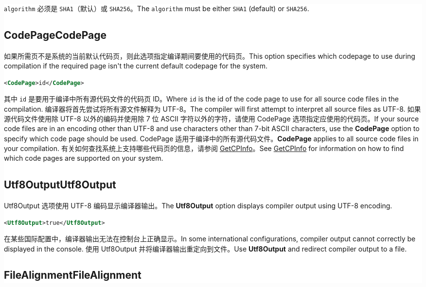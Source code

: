 <span data-ttu-id="98f05-198">`algorithm` 必须是 `SHA1`（默认）或 `SHA256`。</span><span class="sxs-lookup"><span data-stu-id="98f05-198">The `algorithm` must be either `SHA1` (default) or `SHA256`.</span></span>

## <a name="codepage"></a><span data-ttu-id="98f05-199">CodePage</span><span class="sxs-lookup"><span data-stu-id="98f05-199">CodePage</span></span>

<span data-ttu-id="98f05-200">如果所需页不是系统的当前默认代码页，则此选项指定编译期间要使用的代码页。</span><span class="sxs-lookup"><span data-stu-id="98f05-200">This option specifies which codepage to use during compilation if the required page isn't the current default codepage for the system.</span></span>
  
```xml
<CodePage>id</CodePage>
```

<span data-ttu-id="98f05-201">其中 `id` 是要用于编译中所有源代码文件的代码页 ID。</span><span class="sxs-lookup"><span data-stu-id="98f05-201">Where `id` is the id of the code page to use for all source code files in the compilation.</span></span> <span data-ttu-id="98f05-202">编译器将首先尝试将所有源文件解释为 UTF-8。</span><span class="sxs-lookup"><span data-stu-id="98f05-202">The compiler will first attempt to interpret all source files as UTF-8.</span></span> <span data-ttu-id="98f05-203">如果源代码文件使用除 UTF-8 以外的编码并使用除 7 位 ASCII 字符以外的字符，请使用 CodePage 选项指定应使用的代码页。</span><span class="sxs-lookup"><span data-stu-id="98f05-203">If your source code files are in an encoding other than UTF-8 and use characters other than 7-bit ASCII characters, use the **CodePage** option to specify which code page should be used.</span></span> <span data-ttu-id="98f05-204">CodePage 适用于编译中的所有源代码文件。</span><span class="sxs-lookup"><span data-stu-id="98f05-204">**CodePage** applies to all source code files in your compilation.</span></span> <span data-ttu-id="98f05-205">有关如何查找系统上支持哪些代码页的信息，请参阅 [GetCPInfo](/windows/desktop/api/winnls/nf-winnls-getcpinfo)。</span><span class="sxs-lookup"><span data-stu-id="98f05-205">See [GetCPInfo](/windows/desktop/api/winnls/nf-winnls-getcpinfo) for information on how to find which code pages are supported on your system.</span></span>

## <a name="utf8output"></a><span data-ttu-id="98f05-206">Utf8Output</span><span class="sxs-lookup"><span data-stu-id="98f05-206">Utf8Output</span></span>

<span data-ttu-id="98f05-207">Utf8Output 选项使用 UTF-8 编码显示编译器输出。</span><span class="sxs-lookup"><span data-stu-id="98f05-207">The **Utf8Output** option displays compiler output using UTF-8 encoding.</span></span>

```xml
<Utf8Output>true</Utf8Output>
```

<span data-ttu-id="98f05-208">在某些国际配置中，编译器输出无法在控制台上正确显示。</span><span class="sxs-lookup"><span data-stu-id="98f05-208">In some international configurations, compiler output cannot correctly be displayed in the console.</span></span> <span data-ttu-id="98f05-209">使用 Utf8Output 并将编译器输出重定向到文件。</span><span class="sxs-lookup"><span data-stu-id="98f05-209">Use **Utf8Output** and redirect compiler output to a file.</span></span>

## <a name="filealignment"></a><span data-ttu-id="98f05-210">FileAlignment</span><span class="sxs-lookup"><span data-stu-id="98f05-210">FileAlignment</span></span>
